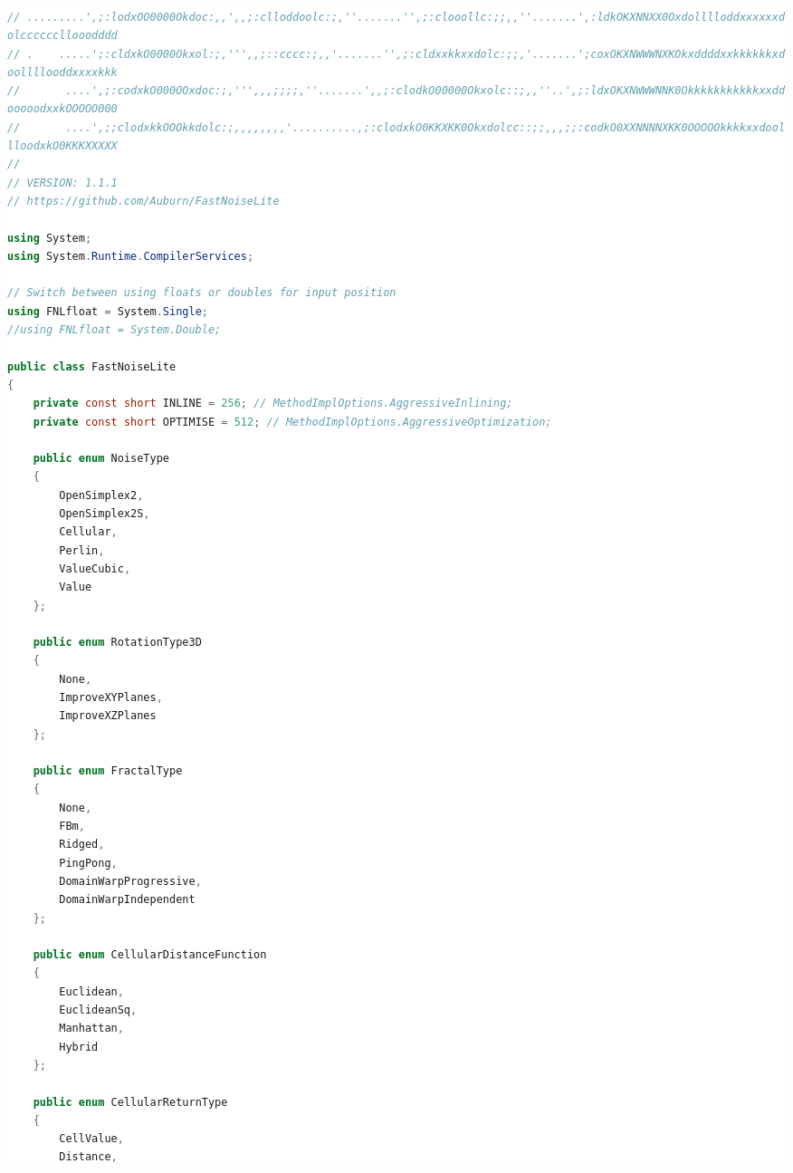 ```csharp
// .........',;:lodxOO0000Okdoc:,,',,;:clloddoolc:;,''.......'',;:clooollc:;;,,''.......',:ldkOKXNNXX0Oxdolllloddxxxxxxdolccccccllooodddd
// .    .....';:cldxkO0000Okxol:;,''',,;::cccc:;,,'.......'',;:cldxxkkxxdolc:;;,'.......';coxOKXNWWWNXKOkxddddxxkkkkkkxdoollllooddxxxxkkk
//       ....',;:codxkO000OOxdoc:;,''',,,;;;;,''.......',,;:clodkO00000Okxolc::;,,''..',;:ldxOKXNWWWNNK0OkkkkkkkkkkkxxddooooodxxkOOOOO000
//       ....',;;clodxkkOOOkkdolc:;,,,,,,,,'..........,;:clodxkO0KKXKK0Okxdolcc::;;,,,;;:codkO0XXNNNNXKK0OOOOOkkkkxxdoollloodxkO0KKKXXXXX
//
// VERSION: 1.1.1
// https://github.com/Auburn/FastNoiseLite

using System;
using System.Runtime.CompilerServices;

// Switch between using floats or doubles for input position
using FNLfloat = System.Single;
//using FNLfloat = System.Double;

public class FastNoiseLite
{
    private const short INLINE = 256; // MethodImplOptions.AggressiveInlining;
    private const short OPTIMISE = 512; // MethodImplOptions.AggressiveOptimization;

    public enum NoiseType 
    { 
        OpenSimplex2,
        OpenSimplex2S,
        Cellular,
        Perlin,
        ValueCubic,
        Value 
    };

    public enum RotationType3D 
    {
        None, 
        ImproveXYPlanes, 
        ImproveXZPlanes 
    };
    
    public enum FractalType 
    {
        None, 
        FBm, 
        Ridged, 
        PingPong, 
        DomainWarpProgressive, 
        DomainWarpIndependent 
    };

    public enum CellularDistanceFunction 
    {
        Euclidean, 
        EuclideanSq, 
        Manhattan, 
        Hybrid 
    };
    
    public enum CellularReturnType 
    {
        CellValue, 
        Distance, 
```